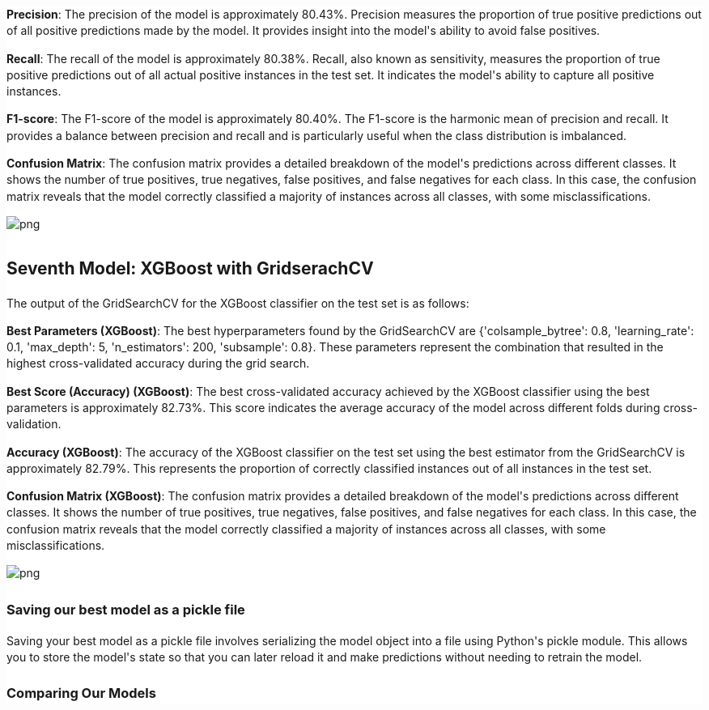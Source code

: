 **Precision**: The precision of the model is approximately 80.43%. Precision measures the proportion of true positive predictions out of all positive predictions made by the model. It provides insight into the model's ability to avoid false positives.

**Recall**: The recall of the model is approximately 80.38%. Recall, also known as sensitivity, measures the proportion of true positive predictions out of all actual positive instances in the test set. It indicates the model's ability to capture all positive instances.

**F1-score**: The F1-score of the model is approximately 80.40%. The F1-score is the harmonic mean of precision and recall. It provides a balance between precision and recall and is particularly useful when the class distribution is imbalanced.

**Confusion Matrix**: The confusion matrix provides a detailed breakdown of the model's predictions across different classes. It shows the number of true positives, true negatives, false positives, and false negatives for each class. In this case, the confusion matrix reveals that the model correctly classified a majority of instances across all classes, with some misclassifications.


![png](output_105_0.png)


##  Seventh Model: XGBoost with GridserachCV
The output of the GridSearchCV for the XGBoost classifier on the test set is as follows:

**Best Parameters (XGBoost)**: The best hyperparameters found by the GridSearchCV are {'colsample_bytree': 0.8, 'learning_rate': 0.1, 'max_depth': 5, 'n_estimators': 200, 'subsample': 0.8}. These parameters represent the combination that resulted in the highest cross-validated accuracy during the grid search.

**Best Score (Accuracy) (XGBoost)**: The best cross-validated accuracy achieved by the XGBoost classifier using the best parameters is approximately 82.73%. This score indicates the average accuracy of the model across different folds during cross-validation.

**Accuracy (XGBoost)**: The accuracy of the XGBoost classifier on the test set using the best estimator from the GridSearchCV is approximately 82.79%. This represents the proportion of correctly classified instances out of all instances in the test set.

**Confusion Matrix (XGBoost)**: The confusion matrix provides a detailed breakdown of the model's predictions across different classes. It shows the number of true positives, true negatives, false positives, and false negatives for each class. In this case, the confusion matrix reveals that the model correctly classified a majority of instances across all classes, with some misclassifications.


![png](output_108_0.png)


### Saving our best model as a pickle file

Saving your best model as a pickle file involves serializing the model object into a file using Python's pickle module. This allows you to store the model's state so that you can later reload it and make predictions without needing to retrain the model.


### Comparing Our Models

